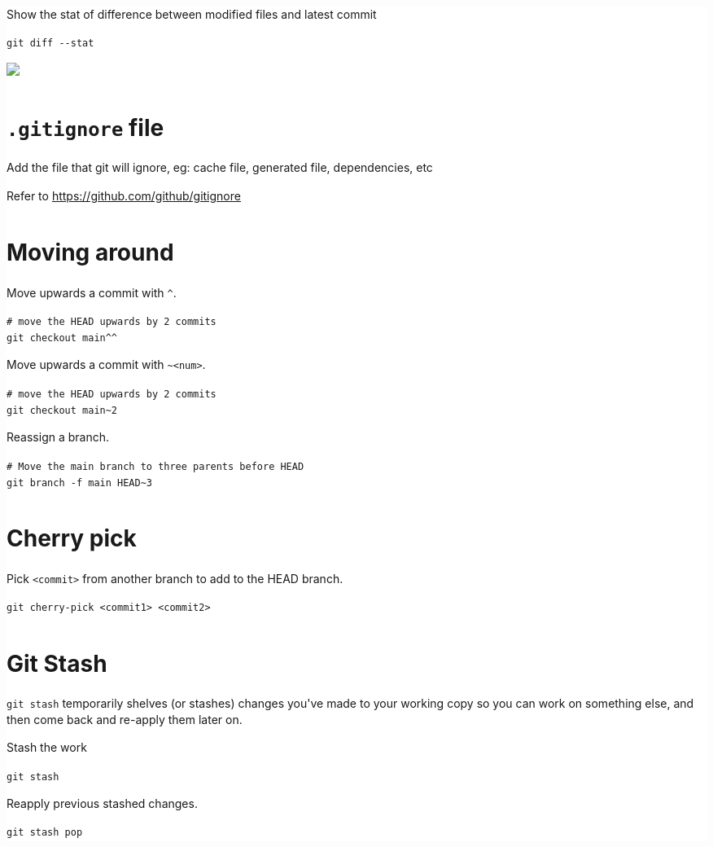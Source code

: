 Show the stat of difference between modified files and latest commit
``` shell
git diff --stat
```
![](https://i.imgur.com/RvBFU6O.png)

# `.gitignore` file
Add the file that git will ignore, eg: cache file, generated file, dependencies, etc

Refer to https://github.com/github/gitignore

# Moving around
Move upwards a commit with `^`.
``` shell
# move the HEAD upwards by 2 commits
git checkout main^^
```

Move upwards a commit with `~<num>`.
``` shell
# move the HEAD upwards by 2 commits
git checkout main~2
```

Reassign a branch.
``` shell
# Move the main branch to three parents before HEAD
git branch -f main HEAD~3
```

# Cherry pick
Pick `<commit>` from another branch to add to the HEAD branch.
``` shell
git cherry-pick <commit1> <commit2>
```

# Git Stash
`git stash` temporarily shelves (or stashes) changes you've made to your working copy so you can work on something else, and then come back and re-apply them later on.

Stash the work
``` shell
git stash
```

Reapply previous stashed changes.
``` shell
git stash pop
```
